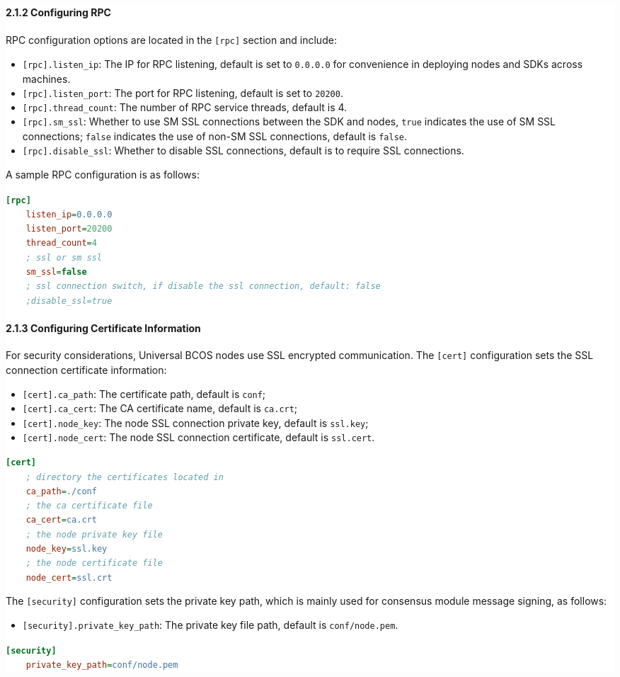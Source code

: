 #### 2.1.2 Configuring RPC

RPC configuration options are located in the `[rpc]` section and include:

- `[rpc].listen_ip`: The IP for RPC listening, default is set to `0.0.0.0` for convenience in deploying nodes and SDKs across machines.
- `[rpc].listen_port`: The port for RPC listening, default is set to `20200`.
- `[rpc].thread_count`: The number of RPC service threads, default is 4.
- `[rpc].sm_ssl`: Whether to use SM SSL connections between the SDK and nodes, `true` indicates the use of SM SSL connections; `false` indicates the use of non-SM SSL connections, default is `false`.
- `[rpc].disable_ssl`: Whether to disable SSL connections, default is to require SSL connections.

A sample RPC configuration is as follows:

```ini
[rpc]
    listen_ip=0.0.0.0
    listen_port=20200
    thread_count=4
    ; ssl or sm ssl
    sm_ssl=false
    ; ssl connection switch, if disable the ssl connection, default: false
    ;disable_ssl=true
```

#### 2.1.3 Configuring Certificate Information

For security considerations, Universal BCOS nodes use SSL encrypted communication. The `[cert]` configuration sets the SSL connection certificate information:

- `[cert].ca_path`: The certificate path, default is `conf`;
- `[cert].ca_cert`: The CA certificate name, default is `ca.crt`;
- `[cert].node_key`: The node SSL connection private key, default is `ssl.key`;
- `[cert].node_cert`: The node SSL connection certificate, default is `ssl.cert`.

```ini
[cert]
    ; directory the certificates located in
    ca_path=./conf
    ; the ca certificate file
    ca_cert=ca.crt
    ; the node private key file
    node_key=ssl.key
    ; the node certificate file
    node_cert=ssl.crt
```

The `[security]` configuration sets the private key path, which is mainly used for consensus module message signing, as follows:

- `[security].private_key_path`: The private key file path, default is `conf/node.pem`.

```ini
[security]
    private_key_path=conf/node.pem
```
